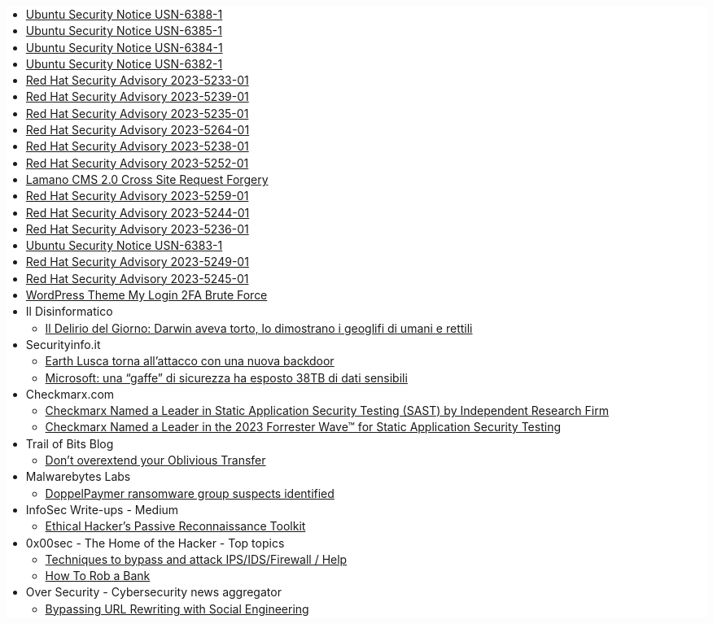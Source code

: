   - [Ubuntu Security Notice USN-6388-1](https://packetstormsecurity.com/files/174782/USN-6388-1.txt)
  - [Ubuntu Security Notice USN-6385-1](https://packetstormsecurity.com/files/174781/USN-6385-1.txt)
  - [Ubuntu Security Notice USN-6384-1](https://packetstormsecurity.com/files/174780/USN-6384-1.txt)
  - [Ubuntu Security Notice USN-6382-1](https://packetstormsecurity.com/files/174779/USN-6382-1.txt)
  - [Red Hat Security Advisory 2023-5233-01](https://packetstormsecurity.com/files/174778/RHSA-2023-5233-01.txt)
  - [Red Hat Security Advisory 2023-5239-01](https://packetstormsecurity.com/files/174777/RHSA-2023-5239-01.txt)
  - [Red Hat Security Advisory 2023-5235-01](https://packetstormsecurity.com/files/174776/RHSA-2023-5235-01.txt)
  - [Red Hat Security Advisory 2023-5264-01](https://packetstormsecurity.com/files/174775/RHSA-2023-5264-01.txt)
  - [Red Hat Security Advisory 2023-5238-01](https://packetstormsecurity.com/files/174774/RHSA-2023-5238-01.txt)
  - [Red Hat Security Advisory 2023-5252-01](https://packetstormsecurity.com/files/174773/RHSA-2023-5252-01.txt)
  - [Lamano CMS 2.0 Cross Site Request Forgery](https://packetstormsecurity.com/files/174772/lamanocms20-xsrf.txt)
  - [Red Hat Security Advisory 2023-5259-01](https://packetstormsecurity.com/files/174771/RHSA-2023-5259-01.txt)
  - [Red Hat Security Advisory 2023-5244-01](https://packetstormsecurity.com/files/174770/RHSA-2023-5244-01.txt)
  - [Red Hat Security Advisory 2023-5236-01](https://packetstormsecurity.com/files/174769/RHSA-2023-5236-01.txt)
  - [Ubuntu Security Notice USN-6383-1](https://packetstormsecurity.com/files/174768/USN-6383-1.txt)
  - [Red Hat Security Advisory 2023-5249-01](https://packetstormsecurity.com/files/174767/RHSA-2023-5249-01.txt)
  - [Red Hat Security Advisory 2023-5245-01](https://packetstormsecurity.com/files/174766/RHSA-2023-5245-01.txt)
  - [WordPress Theme My Login 2FA Brute Force](https://packetstormsecurity.com/files/174765/wpmylogin-bruteforce.txt)
- Il Disinformatico
  - [Il Delirio del Giorno: Darwin aveva torto, lo dimostrano i geoglifi di umani e rettili](http://attivissimo.blogspot.com/2023/09/il-delirio-del-giorno-darwin-aveva.html)
- Securityinfo.it
  - [Earth Lusca torna all’attacco con una nuova backdoor](https://www.securityinfo.it/2023/09/20/earth-lusca-torna-allattacco-con-una-nuova-backdoor/?utm_source=rss&utm_medium=rss&utm_campaign=earth-lusca-torna-allattacco-con-una-nuova-backdoor)
  - [Microsoft: una “gaffe” di sicurezza ha esposto 38TB di dati sensibili](https://www.securityinfo.it/2023/09/20/microsoft-una-gaffe-di-sicurezza-ha-esposto-38tb-di-dati-sensibili/?utm_source=rss&utm_medium=rss&utm_campaign=microsoft-una-gaffe-di-sicurezza-ha-esposto-38tb-di-dati-sensibili)
- Checkmarx.com
  - [Checkmarx Named a Leader in Static Application Security Testing (SAST) by Independent Research Firm](https://checkmarx.com/press-releases/checkmarx-named-a-leader-in-static-application-security-testing-sast-by-independent-research-firm/)
  - [Checkmarx Named a Leader in the 2023 Forrester Wave™ for Static Application Security Testing](https://checkmarx.com/blog/checkmarx-named-a-leader-in-the-2023-forrester-wave-for-static-application-security-testing/)
- Trail of Bits Blog
  - [Don’t overextend your Oblivious Transfer](https://blog.trailofbits.com/2023/09/20/dont-overextend-your-oblivious-transfer/)
- Malwarebytes Labs
  - [DoppelPaymer ransomware group suspects identified](https://www.malwarebytes.com/blog/news/2023/09/doppelpaymer-ransomware-group-suspects-identified)
- InfoSec Write-ups - Medium
  - [Ethical Hacker’s Passive Reconnaissance Toolkit](https://infosecwriteups.com/ethical-hackers-passive-reconnaissance-toolkit-e2ea6f2957a3?source=rss----7b722bfd1b8d---4)
- 0x00sec - The Home of the Hacker - Top topics
  - [Techniques to bypass and attack IPS/IDS/Firewall / Help](https://0x00sec.org/t/techniques-to-bypass-and-attack-ips-ids-firewall-help/37017)
  - [How To Rob a Bank](https://0x00sec.org/t/how-to-rob-a-bank/37022)
- Over Security - Cybersecurity news aggregator
  - [Bypassing URL Rewriting with Social Engineering](https://catchingphish.com/posts/f/bypassing-url-rewriting-with-social-engineering)